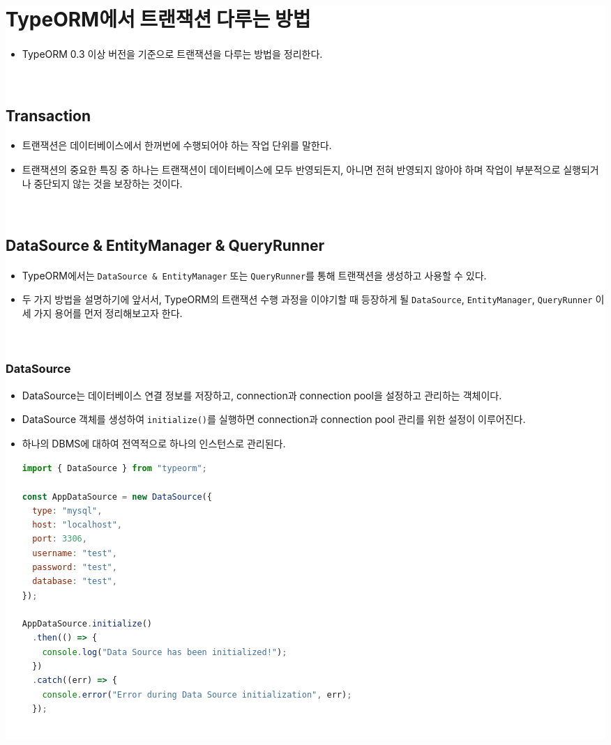 # TypeORM에서 트랜잭션 다루는 방법

- TypeORM 0.3 이상 버전을 기준으로 트랜잭션을 다루는 방법을 정리한다.

<br>

## Transaction

- 트랜잭션은 데이터베이스에서 한꺼번에 수행되어야 하는 작업 단위를 말한다.

- 트랜잭션의 중요한 특징 중 하나는 트랜잭션이 데이터베이스에 모두 반영되든지, 아니면 전혀 반영되지 않아야 하며 작업이 부분적으로 실행되거나 중단되지 않는 것을 보장하는 것이다.

<br>

## DataSource & EntityManager & QueryRunner

- TypeORM에서는 `DataSource & EntityManager` 또는 `QueryRunner`를 통해 트랜잭션을 생성하고 사용할 수 있다.

- 두 가지 방법을 설명하기에 앞서서, TypeORM의 트랜잭션 수행 과정을 이야기할 때 등장하게 될 `DataSource`, `EntityManager`, `QueryRunner` 이 세 가지 용어를 먼저 정리해보고자 한다.

<br>

### DataSource

- DataSource는 데이터베이스 연결 정보를 저장하고, connection과 connection pool을 설정하고 관리하는 객체이다.

- DataSource 객체를 생성하여 `initialize()`를 실행하면 connection과 connection pool 관리를 위한 설정이 이루어진다.

- 하나의 DBMS에 대하여 전역적으로 하나의 인스턴스로 관리된다.

  ```js
  import { DataSource } from "typeorm";

  const AppDataSource = new DataSource({
    type: "mysql",
    host: "localhost",
    port: 3306,
    username: "test",
    password: "test",
    database: "test",
  });

  AppDataSource.initialize()
    .then(() => {
      console.log("Data Source has been initialized!");
    })
    .catch((err) => {
      console.error("Error during Data Source initialization", err);
    });
  ```

<br>
